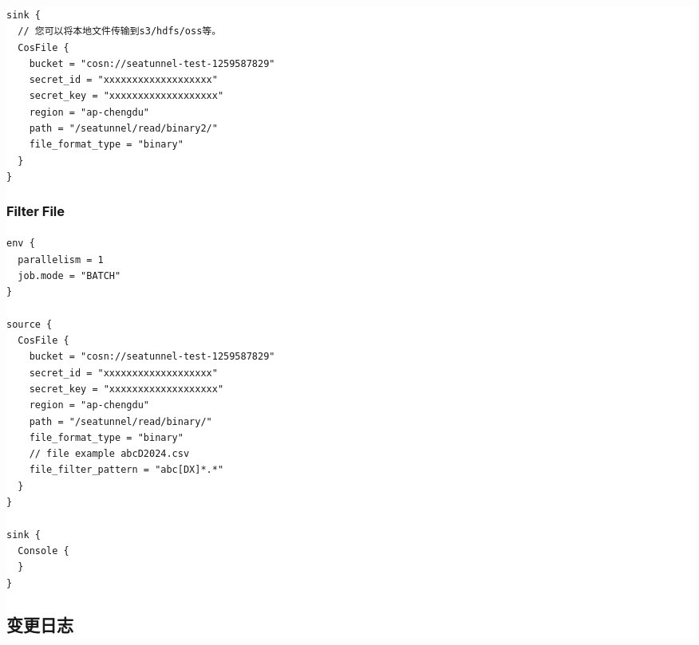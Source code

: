 ```hocon
sink {
  // 您可以将本地文件传输到s3/hdfs/oss等。
  CosFile {
    bucket = "cosn://seatunnel-test-1259587829"
    secret_id = "xxxxxxxxxxxxxxxxxxx"
    secret_key = "xxxxxxxxxxxxxxxxxxx"
    region = "ap-chengdu"
    path = "/seatunnel/read/binary2/"
    file_format_type = "binary"
  }
}

```

### Filter File

```hocon
env {
  parallelism = 1
  job.mode = "BATCH"
}

source {
  CosFile {
    bucket = "cosn://seatunnel-test-1259587829"
    secret_id = "xxxxxxxxxxxxxxxxxxx"
    secret_key = "xxxxxxxxxxxxxxxxxxx"
    region = "ap-chengdu"
    path = "/seatunnel/read/binary/"
    file_format_type = "binary"
    // file example abcD2024.csv
    file_filter_pattern = "abc[DX]*.*"
  }
}

sink {
  Console {
  }
}
```

## 变更日志

<ChangeLog />

